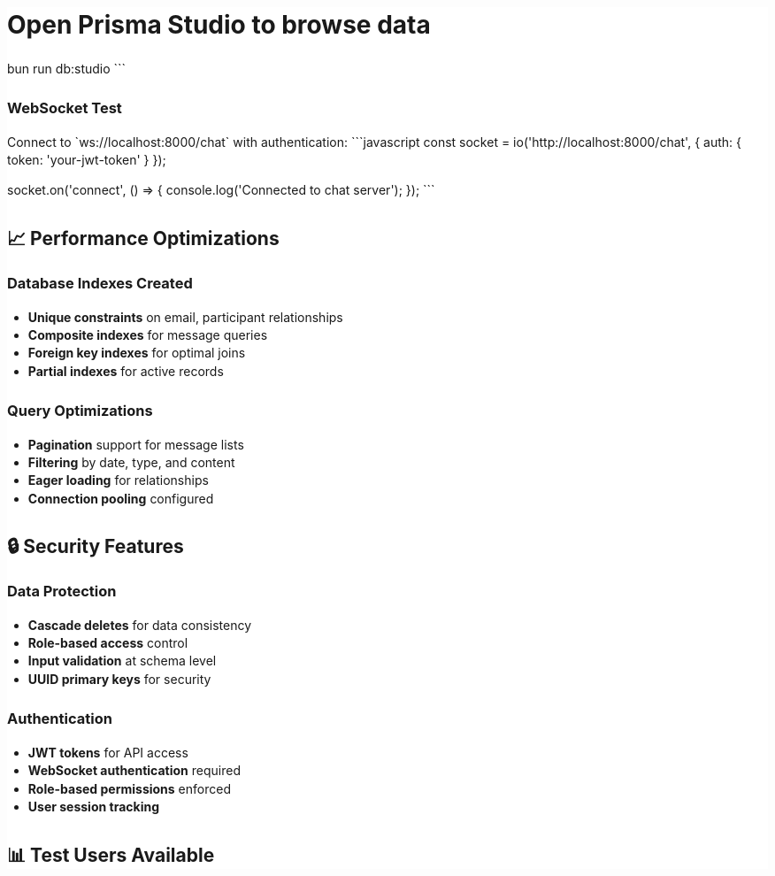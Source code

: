 # Open Prisma Studio to browse data
bun run db:studio
\`\`\`

### WebSocket Test
Connect to \`ws://localhost:8000/chat\` with authentication:
\`\`\`javascript
const socket = io('http://localhost:8000/chat', {
  auth: {
    token: 'your-jwt-token'
  }
});

socket.on('connect', () => {
  console.log('Connected to chat server');
});
\`\`\`

## 📈 Performance Optimizations

### Database Indexes Created
- **Unique constraints** on email, participant relationships
- **Composite indexes** for message queries
- **Foreign key indexes** for optimal joins
- **Partial indexes** for active records

### Query Optimizations
- **Pagination** support for message lists
- **Filtering** by date, type, and content
- **Eager loading** for relationships
- **Connection pooling** configured

## 🔒 Security Features

### Data Protection
- **Cascade deletes** for data consistency
- **Role-based access** control
- **Input validation** at schema level
- **UUID primary keys** for security

### Authentication
- **JWT tokens** for API access
- **WebSocket authentication** required
- **Role-based permissions** enforced
- **User session tracking**

## 📊 Test Users Available
